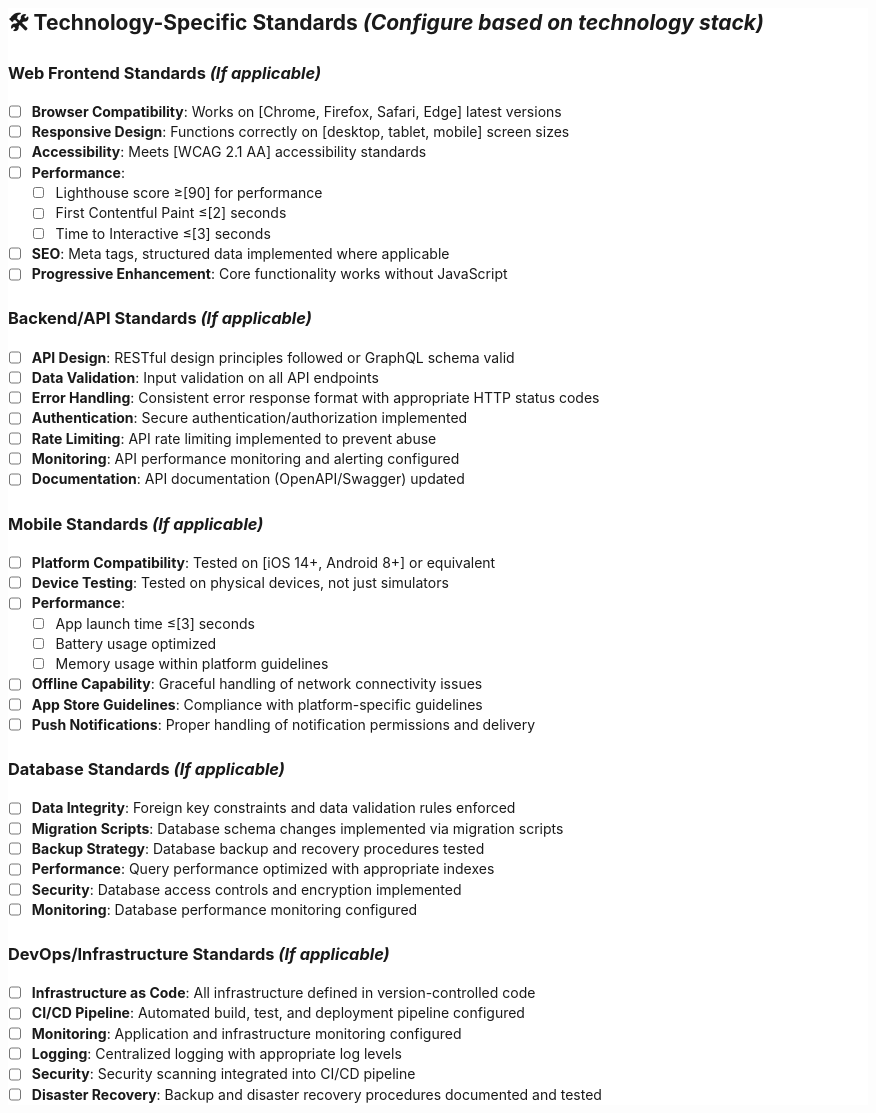 ## 🛠️ **Technology-Specific Standards** *(Configure based on technology stack)*

### **Web Frontend Standards** *(If applicable)*
- [ ] **Browser Compatibility**: Works on [Chrome, Firefox, Safari, Edge] latest versions
- [ ] **Responsive Design**: Functions correctly on [desktop, tablet, mobile] screen sizes
- [ ] **Accessibility**: Meets [WCAG 2.1 AA] accessibility standards
- [ ] **Performance**: 
  - [ ] Lighthouse score ≥[90] for performance
  - [ ] First Contentful Paint ≤[2] seconds
  - [ ] Time to Interactive ≤[3] seconds
- [ ] **SEO**: Meta tags, structured data implemented where applicable
- [ ] **Progressive Enhancement**: Core functionality works without JavaScript

### **Backend/API Standards** *(If applicable)*
- [ ] **API Design**: RESTful design principles followed or GraphQL schema valid
- [ ] **Data Validation**: Input validation on all API endpoints
- [ ] **Error Handling**: Consistent error response format with appropriate HTTP status codes
- [ ] **Authentication**: Secure authentication/authorization implemented
- [ ] **Rate Limiting**: API rate limiting implemented to prevent abuse
- [ ] **Monitoring**: API performance monitoring and alerting configured
- [ ] **Documentation**: API documentation (OpenAPI/Swagger) updated

### **Mobile Standards** *(If applicable)*
- [ ] **Platform Compatibility**: Tested on [iOS 14+, Android 8+] or equivalent
- [ ] **Device Testing**: Tested on physical devices, not just simulators
- [ ] **Performance**: 
  - [ ] App launch time ≤[3] seconds
  - [ ] Battery usage optimized
  - [ ] Memory usage within platform guidelines
- [ ] **Offline Capability**: Graceful handling of network connectivity issues
- [ ] **App Store Guidelines**: Compliance with platform-specific guidelines
- [ ] **Push Notifications**: Proper handling of notification permissions and delivery

### **Database Standards** *(If applicable)*
- [ ] **Data Integrity**: Foreign key constraints and data validation rules enforced
- [ ] **Migration Scripts**: Database schema changes implemented via migration scripts
- [ ] **Backup Strategy**: Database backup and recovery procedures tested
- [ ] **Performance**: Query performance optimized with appropriate indexes
- [ ] **Security**: Database access controls and encryption implemented
- [ ] **Monitoring**: Database performance monitoring configured

### **DevOps/Infrastructure Standards** *(If applicable)*
- [ ] **Infrastructure as Code**: All infrastructure defined in version-controlled code
- [ ] **CI/CD Pipeline**: Automated build, test, and deployment pipeline configured
- [ ] **Monitoring**: Application and infrastructure monitoring configured
- [ ] **Logging**: Centralized logging with appropriate log levels
- [ ] **Security**: Security scanning integrated into CI/CD pipeline
- [ ] **Disaster Recovery**: Backup and disaster recovery procedures documented and tested
